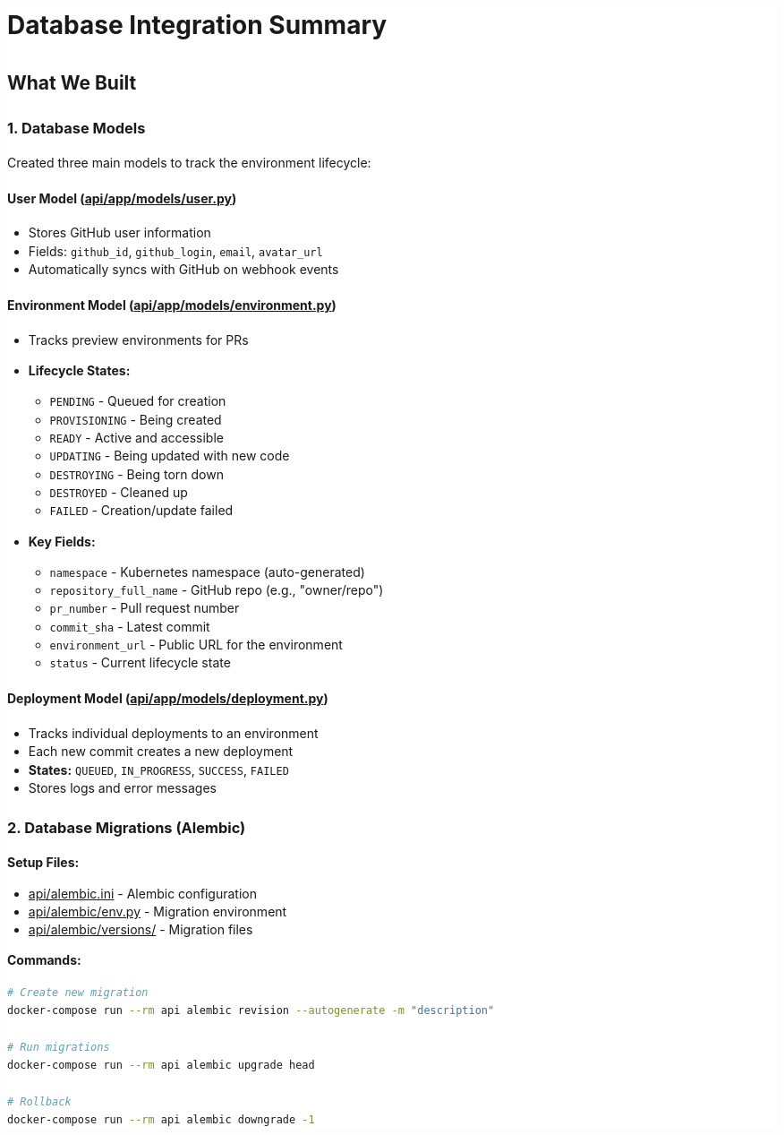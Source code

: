 # Database Integration Summary

## What We Built

### 1. Database Models

Created three main models to track the environment lifecycle:

#### **User Model** ([api/app/models/user.py](../api/app/models/user.py))
- Stores GitHub user information
- Fields: `github_id`, `github_login`, `email`, `avatar_url`
- Automatically syncs with GitHub on webhook events

#### **Environment Model** ([api/app/models/environment.py](../api/app/models/environment.py))
- Tracks preview environments for PRs
- **Lifecycle States:**
  - `PENDING` - Queued for creation
  - `PROVISIONING` - Being created
  - `READY` - Active and accessible
  - `UPDATING` - Being updated with new code
  - `DESTROYING` - Being torn down
  - `DESTROYED` - Cleaned up
  - `FAILED` - Creation/update failed

- **Key Fields:**
  - `namespace` - Kubernetes namespace (auto-generated)
  - `repository_full_name` - GitHub repo (e.g., "owner/repo")
  - `pr_number` - Pull request number
  - `commit_sha` - Latest commit
  - `environment_url` - Public URL for the environment
  - `status` - Current lifecycle state

#### **Deployment Model** ([api/app/models/deployment.py](../api/app/models/deployment.py))
- Tracks individual deployments to an environment
- Each new commit creates a new deployment
- **States:** `QUEUED`, `IN_PROGRESS`, `SUCCESS`, `FAILED`
- Stores logs and error messages

### 2. Database Migrations (Alembic)

**Setup Files:**
- [api/alembic.ini](../api/alembic.ini) - Alembic configuration
- [api/alembic/env.py](../api/alembic/env.py) - Migration environment
- [api/alembic/versions/](../api/alembic/versions/) - Migration files

**Commands:**
```bash
# Create new migration
docker-compose run --rm api alembic revision --autogenerate -m "description"

# Run migrations
docker-compose run --rm api alembic upgrade head

# Rollback
docker-compose run --rm api alembic downgrade -1
```
